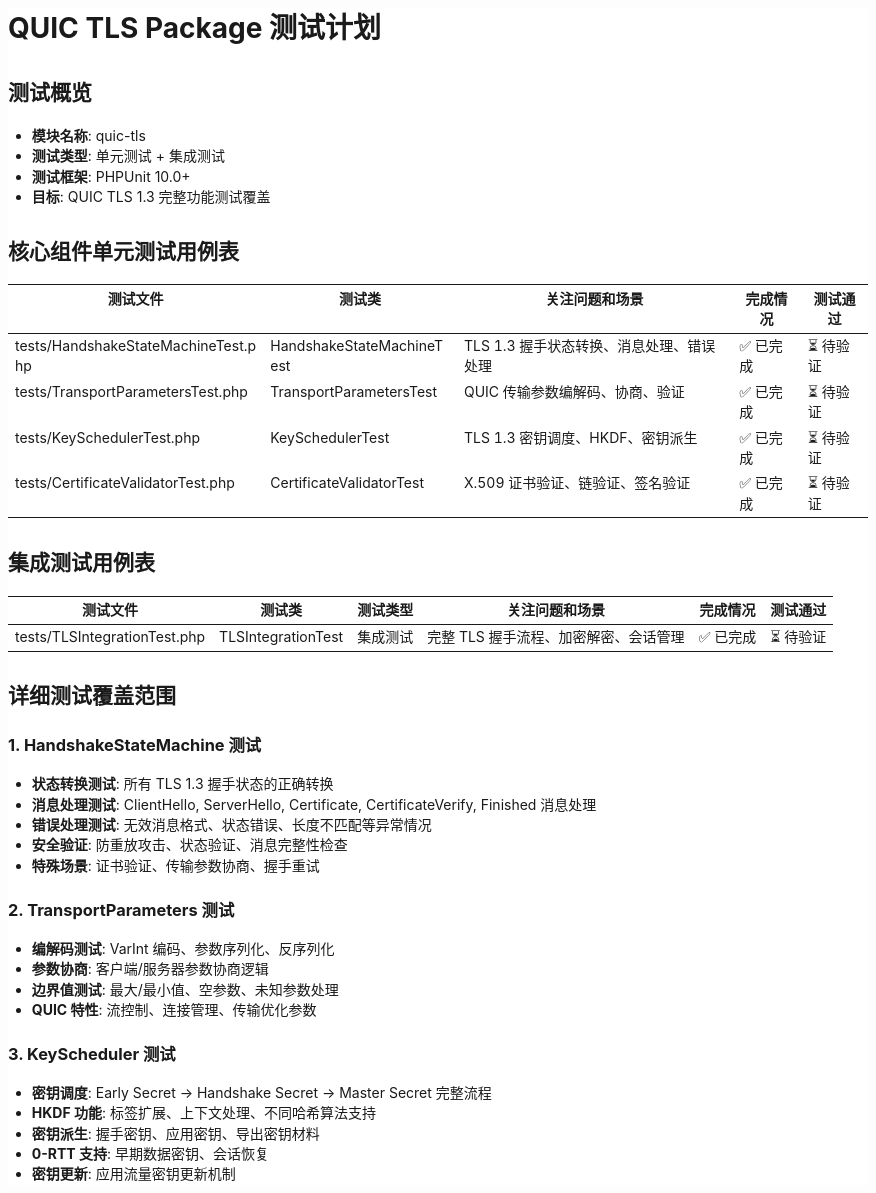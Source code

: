 # QUIC TLS Package 测试计划

## 测试概览
- **模块名称**: quic-tls
- **测试类型**: 单元测试 + 集成测试
- **测试框架**: PHPUnit 10.0+
- **目标**: QUIC TLS 1.3 完整功能测试覆盖

## 核心组件单元测试用例表

| 测试文件 | 测试类 | 关注问题和场景 | 完成情况 | 测试通过 |
|---------|--------|---------------|----------|---------|
| tests/HandshakeStateMachineTest.php | HandshakeStateMachineTest | TLS 1.3 握手状态转换、消息处理、错误处理 | ✅ 已完成 | ⏳ 待验证 |
| tests/TransportParametersTest.php | TransportParametersTest | QUIC 传输参数编解码、协商、验证 | ✅ 已完成 | ⏳ 待验证 |
| tests/KeySchedulerTest.php | KeySchedulerTest | TLS 1.3 密钥调度、HKDF、密钥派生 | ✅ 已完成 | ⏳ 待验证 |
| tests/CertificateValidatorTest.php | CertificateValidatorTest | X.509 证书验证、链验证、签名验证 | ✅ 已完成 | ⏳ 待验证 |

## 集成测试用例表

| 测试文件 | 测试类 | 测试类型 | 关注问题和场景 | 完成情况 | 测试通过 |
|---------|--------|---------|---------------|----------|---------|
| tests/TLSIntegrationTest.php | TLSIntegrationTest | 集成测试 | 完整 TLS 握手流程、加密解密、会话管理 | ✅ 已完成 | ⏳ 待验证 |

## 详细测试覆盖范围

### 1. HandshakeStateMachine 测试
- **状态转换测试**: 所有 TLS 1.3 握手状态的正确转换
- **消息处理测试**: ClientHello, ServerHello, Certificate, CertificateVerify, Finished 消息处理
- **错误处理测试**: 无效消息格式、状态错误、长度不匹配等异常情况
- **安全验证**: 防重放攻击、状态验证、消息完整性检查
- **特殊场景**: 证书验证、传输参数协商、握手重试

### 2. TransportParameters 测试
- **编解码测试**: VarInt 编码、参数序列化、反序列化
- **参数协商**: 客户端/服务器参数协商逻辑
- **边界值测试**: 最大/最小值、空参数、未知参数处理
- **QUIC 特性**: 流控制、连接管理、传输优化参数

### 3. KeyScheduler 测试
- **密钥调度**: Early Secret → Handshake Secret → Master Secret 完整流程
- **HKDF 功能**: 标签扩展、上下文处理、不同哈希算法支持
- **密钥派生**: 握手密钥、应用密钥、导出密钥材料
- **0-RTT 支持**: 早期数据密钥、会话恢复
- **密钥更新**: 应用流量密钥更新机制
